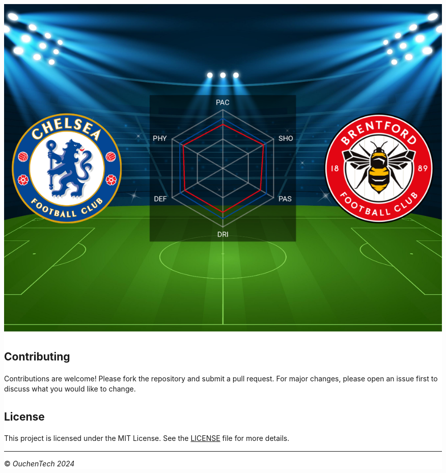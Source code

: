 ![](https://github.com/OuchenTech/Kivy-Charts/blob/main/screenshots/radar_chart/example5.PNG)


## Contributing

Contributions are welcome! Please fork the repository and submit a pull request. For major changes, please open an issue first to discuss what you would like to change.


## License

This project is licensed under the MIT License. See the [LICENSE](LICENSE) file for more details.

---

© *OuchenTech 2024*

